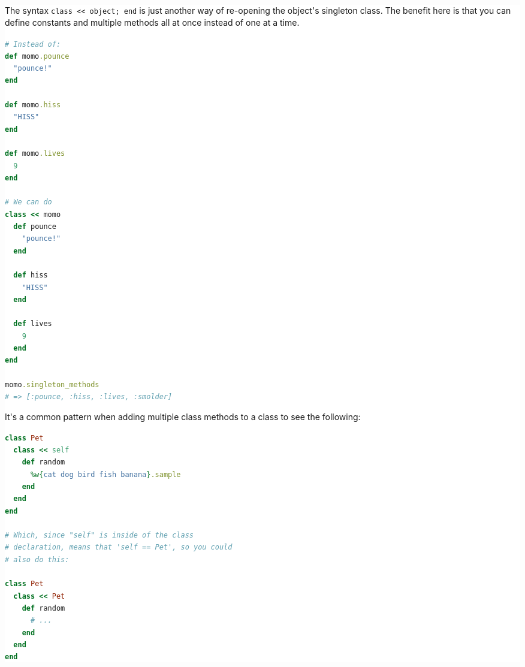The syntax `class << object; end` is just another way of re-opening the object's singleton class.  The benefit here is that you can define constants and multiple methods all at once instead of one at a time.

```ruby
# Instead of:
def momo.pounce
  "pounce!"
end

def momo.hiss
  "HISS"
end

def momo.lives
  9
end

# We can do
class << momo
  def pounce
    "pounce!"
  end

  def hiss
    "HISS"
  end

  def lives
    9
  end
end

momo.singleton_methods
# => [:pounce, :hiss, :lives, :smolder]
```

It's a common pattern when adding multiple class methods to a class to see the following:

```ruby
class Pet
  class << self
    def random
      %w{cat dog bird fish banana}.sample
    end
  end
end

# Which, since "self" is inside of the class
# declaration, means that 'self == Pet', so you could
# also do this:

class Pet
  class << Pet
    def random
      # ...
    end
  end
end
```
